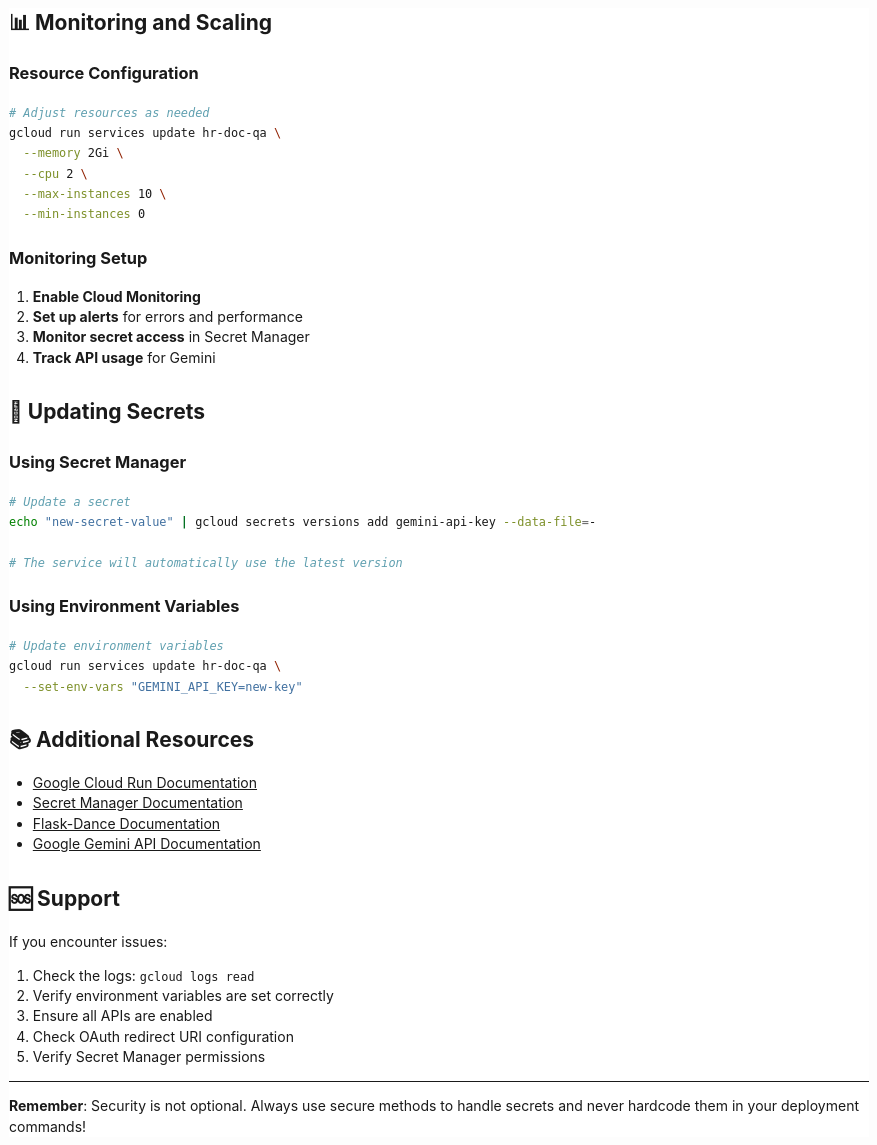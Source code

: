 ## 📊 Monitoring and Scaling

### Resource Configuration

```bash
# Adjust resources as needed
gcloud run services update hr-doc-qa \
  --memory 2Gi \
  --cpu 2 \
  --max-instances 10 \
  --min-instances 0
```

### Monitoring Setup

1. **Enable Cloud Monitoring**
2. **Set up alerts** for errors and performance
3. **Monitor secret access** in Secret Manager
4. **Track API usage** for Gemini

## 🔄 Updating Secrets

### Using Secret Manager

```bash
# Update a secret
echo "new-secret-value" | gcloud secrets versions add gemini-api-key --data-file=-

# The service will automatically use the latest version
```

### Using Environment Variables

```bash
# Update environment variables
gcloud run services update hr-doc-qa \
  --set-env-vars "GEMINI_API_KEY=new-key"
```

## 📚 Additional Resources

- [Google Cloud Run Documentation](https://cloud.google.com/run/docs)
- [Secret Manager Documentation](https://cloud.google.com/secret-manager/docs)
- [Flask-Dance Documentation](https://flask-dance.readthedocs.io/)
- [Google Gemini API Documentation](https://ai.google.dev/docs)

## 🆘 Support

If you encounter issues:

1. Check the logs: `gcloud logs read`
2. Verify environment variables are set correctly
3. Ensure all APIs are enabled
4. Check OAuth redirect URI configuration
5. Verify Secret Manager permissions

---

**Remember**: Security is not optional. Always use secure methods to handle secrets and never hardcode them in your deployment commands! 